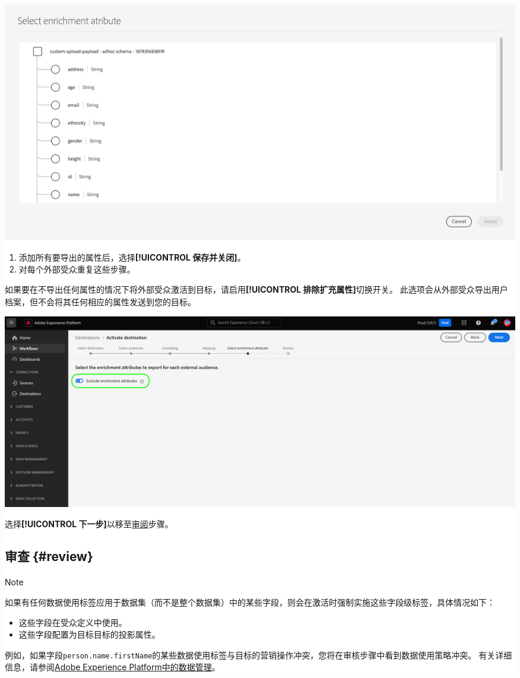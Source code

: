    ![显示扩充属性列表的UI图像。](../assets/ui/activate-batch-profile-destinations/select-enrichment-attributes.png)
1. 添加所有要导出的属性后，选择&#x200B;**[!UICONTROL 保存并关闭]**。
1. 对每个外部受众重复这些步骤。

如果要在不导出任何属性的情况下将外部受众激活到目标，请启用&#x200B;**[!UICONTROL 排除扩充属性]**&#x200B;切换开关。 此选项会从外部受众导出用户档案，但不会将其任何相应的属性发送到您的目标。

![UI图像显示“排除扩充属性”切换。](../assets/ui/activate-batch-profile-destinations/exclude-enrichment-attributes.png)

选择&#x200B;**[!UICONTROL 下一步]**&#x200B;以移至[审阅](#review)步骤。

## 审查 {#review}

>[!NOTE]
> 
>如果有任何数据使用标签应用于数据集（而不是整个数据集）中的某些字段，则会在激活时强制实施这些字段级标签，具体情况如下：
>
>* 这些字段在受众定义中使用。
>* 这些字段配置为目标目标的投影属性。
>
> 例如，如果字段`person.name.firstName`的某些数据使用标签与目标的营销操作冲突，您将在审核步骤中看到数据使用策略冲突。 有关详细信息，请参阅[Adobe Experience Platform中的数据管理](../../rtcdp/privacy/data-governance-overview.md#destinations)。
